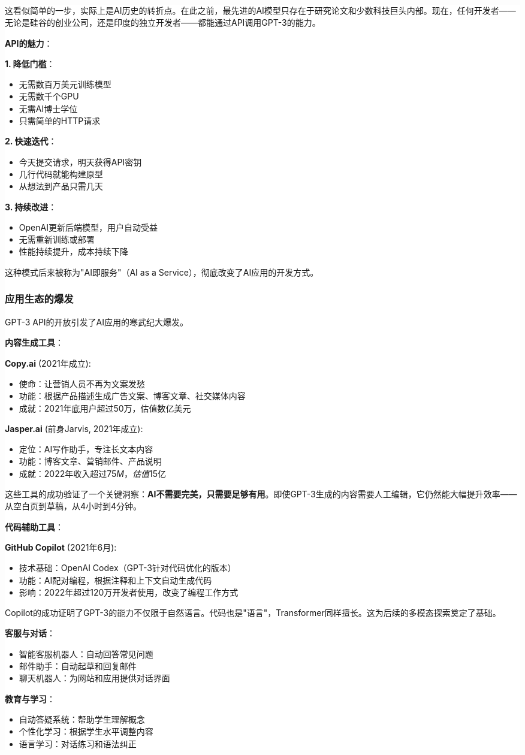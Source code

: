 这看似简单的一步，实际上是AI历史的转折点。在此之前，最先进的AI模型只存在于研究论文和少数科技巨头内部。现在，任何开发者——无论是硅谷的创业公司，还是印度的独立开发者——都能通过API调用GPT-3的能力。

**API的魅力**：

**1. 降低门槛**：
- 无需数百万美元训练模型
- 无需数千个GPU
- 无需AI博士学位
- 只需简单的HTTP请求

**2. 快速迭代**：
- 今天提交请求，明天获得API密钥
- 几行代码就能构建原型
- 从想法到产品只需几天

**3. 持续改进**：
- OpenAI更新后端模型，用户自动受益
- 无需重新训练或部署
- 性能持续提升，成本持续下降

这种模式后来被称为"AI即服务"（AI as a Service），彻底改变了AI应用的开发方式。

### 应用生态的爆发

GPT-3 API的开放引发了AI应用的寒武纪大爆发。

**内容生成工具**：

**Copy.ai** (2021年成立):
- 使命：让营销人员不再为文案发愁
- 功能：根据产品描述生成广告文案、博客文章、社交媒体内容
- 成就：2021年底用户超过50万，估值数亿美元

**Jasper.ai** (前身Jarvis, 2021年成立):
- 定位：AI写作助手，专注长文本内容
- 功能：博客文章、营销邮件、产品说明
- 成就：2022年收入超过$75M，估值$15亿

这些工具的成功验证了一个关键洞察：**AI不需要完美，只需要足够有用**。即使GPT-3生成的内容需要人工编辑，它仍然能大幅提升效率——从空白页到草稿，从4小时到4分钟。

**代码辅助工具**：

**GitHub Copilot** (2021年6月):
- 技术基础：OpenAI Codex（GPT-3针对代码优化的版本）
- 功能：AI配对编程，根据注释和上下文自动生成代码
- 影响：2022年超过120万开发者使用，改变了编程工作方式

Copilot的成功证明了GPT-3的能力不仅限于自然语言。代码也是"语言"，Transformer同样擅长。这为后续的多模态探索奠定了基础。

**客服与对话**：
- 智能客服机器人：自动回答常见问题
- 邮件助手：自动起草和回复邮件
- 聊天机器人：为网站和应用提供对话界面

**教育与学习**：
- 自动答疑系统：帮助学生理解概念
- 个性化学习：根据学生水平调整内容
- 语言学习：对话练习和语法纠正
